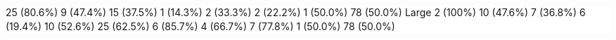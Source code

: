 </td>
<td>
25 (80.6%)
</td>
<td>
9 (47.4%)
</td>
<td>
15 (37.5%)
</td>
<td>
1 (14.3%)
</td>
<td>
2 (33.3%)
</td>
<td>
2 (22.2%)
</td>
<td>
1 (50.0%)
</td>
<td>
78 (50.0%)
</td>
</tr>
<tr>
<td class="rowlabel lastrow">
Large
</td>
<td class="lastrow">
2 (100%)
</td>
<td class="lastrow">
10 (47.6%)
</td>
<td class="lastrow">
7 (36.8%)
</td>
<td class="lastrow">
6 (19.4%)
</td>
<td class="lastrow">
10 (52.6%)
</td>
<td class="lastrow">
25 (62.5%)
</td>
<td class="lastrow">
6 (85.7%)
</td>
<td class="lastrow">
4 (66.7%)
</td>
<td class="lastrow">
7 (77.8%)
</td>
<td class="lastrow">
1 (50.0%)
</td>
<td class="lastrow">
78 (50.0%)
</td>
</tr>
